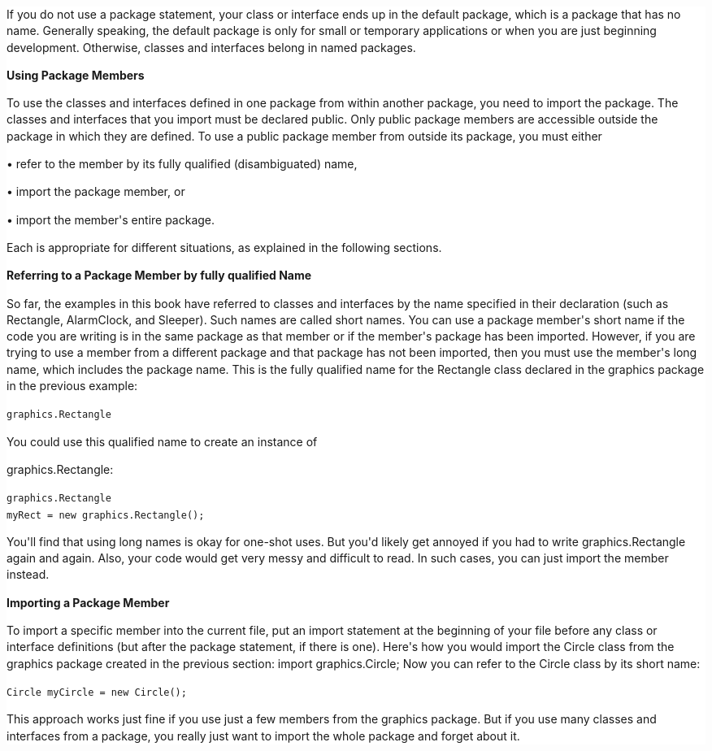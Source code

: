 If you do not use a package statement, your class or interface ends up in the default package, which
is a package that has no name. Generally speaking, the default package is only for small or
temporary applications or when you are just beginning development. Otherwise, classes and
interfaces belong in named packages.

**Using Package Members**

To use the classes and interfaces defined in one package from within another package, you need to
import the package. The classes and interfaces that you import must be declared public. Only public
package members are accessible outside the package in which they are defined. To use a public
package member from outside its package, you must either

• refer to the member by its fully qualified (disambiguated) name,

• import the package member, or

• import the member's entire package.

Each is appropriate for different situations, as explained in the following sections.

**Referring to a Package Member by fully qualified Name**

So far, the examples in this book have referred to classes and interfaces by the name specified in
their declaration (such as Rectangle, AlarmClock, and Sleeper). Such names are called short
names. You can use a package member's short name if the code you are writing is in the same
package as that member or if the member's package has been imported.
However, if you are trying to use a member from a different package and that package has not been
imported, then you must use the member's long name, which includes the package name. This is
the fully qualified name for the Rectangle class declared in the graphics package in the previous
example:

    graphics.Rectangle

You could use this qualified name to create an instance of

graphics.Rectangle:

    graphics.Rectangle
    myRect = new graphics.Rectangle();

You'll find that using long names is okay for one-shot uses. But you'd likely get annoyed if you
had to write graphics.Rectangle again and again. Also, your code would get very messy and
difficult to read. In such cases, you can just import the member instead.

**Importing a Package Member**

To import a specific member into the current file, put an import statement at the beginning of your
file before any class or interface definitions (but after the package statement, if there is one). Here's
how you would import the Circle class from the graphics package created in the previous section:
import graphics.Circle;
Now you can refer to the Circle class by its short name:

    Circle myCircle = new Circle();

This approach works just fine if you use just a few members from the graphics package. But if you
use many classes and interfaces from a package, you really just want to import the whole package
and forget about it.
